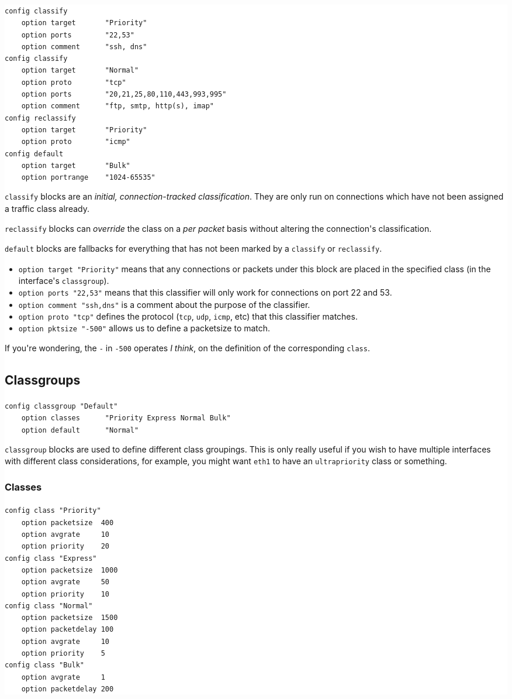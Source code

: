 	config classify
        option target       "Priority"
        option ports        "22,53"
        option comment      "ssh, dns"
    config classify
        option target       "Normal"
        option proto        "tcp"
        option ports        "20,21,25,80,110,443,993,995"
        option comment      "ftp, smtp, http(s), imap"
    config reclassify
        option target       "Priority"
        option proto        "icmp"
    config default
        option target       "Bulk"
        option portrange    "1024-65535"

`classify` blocks are an *initial, connection-tracked classification*. They are only run on connections which have not been assigned a traffic class already.

`reclassify` blocks can *override* the class on a *per packet* basis without altering the connection's classification.

`default` blocks are fallbacks for everything that has not been marked by a `classify` or `reclassify`.

* `option target "Priority"` means that any connections or packets under this block are placed in the specified class (in the interface's `classgroup`).
* `option ports "22,53"` means that this classifier will only work for connections on port 22 and 53.
* `option comment "ssh,dns"` is a comment about the purpose of the classifier.
* `option proto "tcp"` defines the protocol (`tcp`, `udp`, `icmp`, etc) that this classifier matches.
* `option pktsize "-500"` allows us to define a packetsize to match.

If you're wondering, the `-` in `-500` operates *I think*, on the definition of the corresponding `class`.

## Classgroups

	config classgroup "Default"
		option classes      "Priority Express Normal Bulk"
        option default      "Normal"

`classgroup` blocks are used to define different class groupings. This is only really useful if you wish to have multiple interfaces with different class considerations, for example, you might want `eth1` to have an `ultrapriority` class or something.

### Classes

	config class "Priority"
        option packetsize  400
        option avgrate     10
        option priority    20
	config class "Express"
        option packetsize  1000
        option avgrate     50
        option priority    10
	config class "Normal"
        option packetsize  1500
        option packetdelay 100
        option avgrate     10
        option priority    5
	config class "Bulk"
        option avgrate     1
        option packetdelay 200
